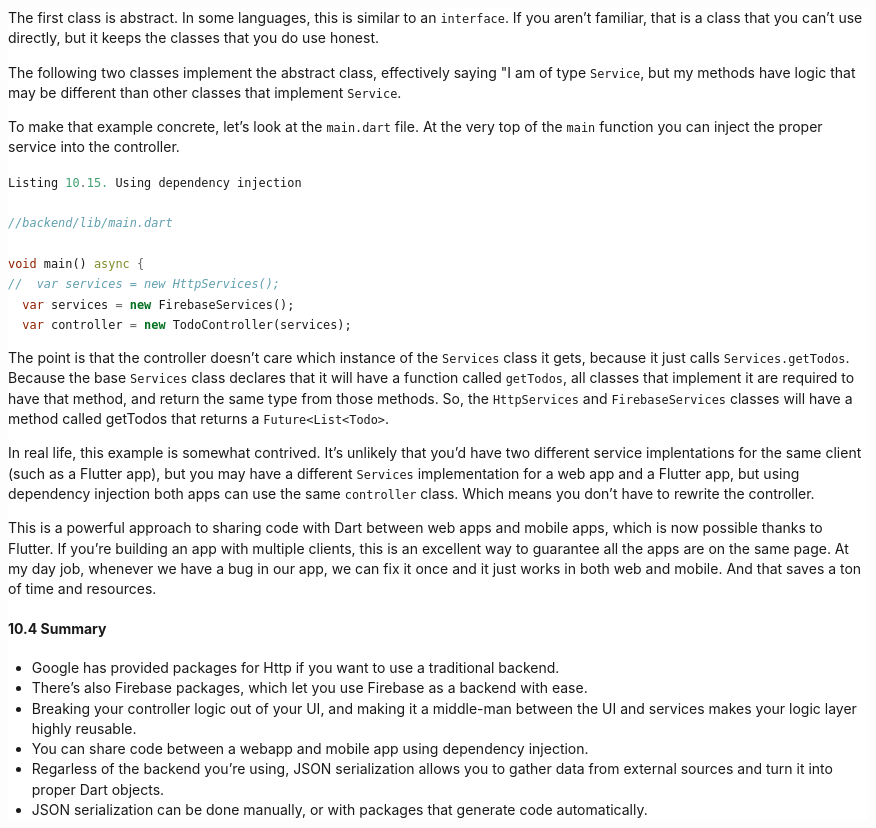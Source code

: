 The first class is abstract. In some languages, this is similar to an `interface`. If you aren’t familiar, that is a class that you can’t use directly, but it keeps the classes that you do use honest.

The following two classes implement the abstract class, effectively saying "I am of type `Service`, but my methods have logic that may be different than other classes that implement `Service`.

To make that example concrete, let’s look at the `main.dart` file. At the very top of the `main` function you can inject the proper service into the controller.

```dart
Listing 10.15. Using dependency injection

//backend/lib/main.dart

void main() async {
//  var services = new HttpServices();
  var services = new FirebaseServices();
  var controller = new TodoController(services);
```

The point is that the controller doesn’t care which instance of the `Services` class it gets, because it just calls `Services.getTodos`. Because the base `Services` class declares that it will have a function called `getTodos`, all classes that implement it are required to have that method, and return the same type from those methods. So, the `HttpServices` and `FirebaseServices` classes will have a method called getTodos that returns a `Future<List<Todo>`.

In real life, this example is somewhat contrived. It’s unlikely that you’d have two different service implentations for the same client (such as a Flutter app), but you may have a different `Services` implementation for a web app and a Flutter app, but using dependency injection both apps can use the same `controller` class. Which means you don’t have to rewrite the controller.

This is a powerful approach to sharing code with Dart between web apps and mobile apps, which is now possible thanks to Flutter. If you’re building an app with multiple clients, this is an excellent way to guarantee all the apps are on the same page. At my day job, whenever we have a bug in our app, we can fix it once and it just works in both web and mobile. And that saves a ton of time and resources.

#### 10.4  Summary
* Google has provided packages for Http if you want to use a traditional backend.
* There’s also Firebase packages, which let you use Firebase as a backend with ease.
* Breaking your controller logic out of your UI, and making it a middle-man between the UI and services makes your logic layer highly reusable.
* You can share code between a webapp and mobile app using dependency injection.
* Regarless of the backend you’re using, JSON serialization allows you to gather data from external sources and turn it into proper Dart objects.
* JSON serialization can be done manually, or with packages that generate code automatically.